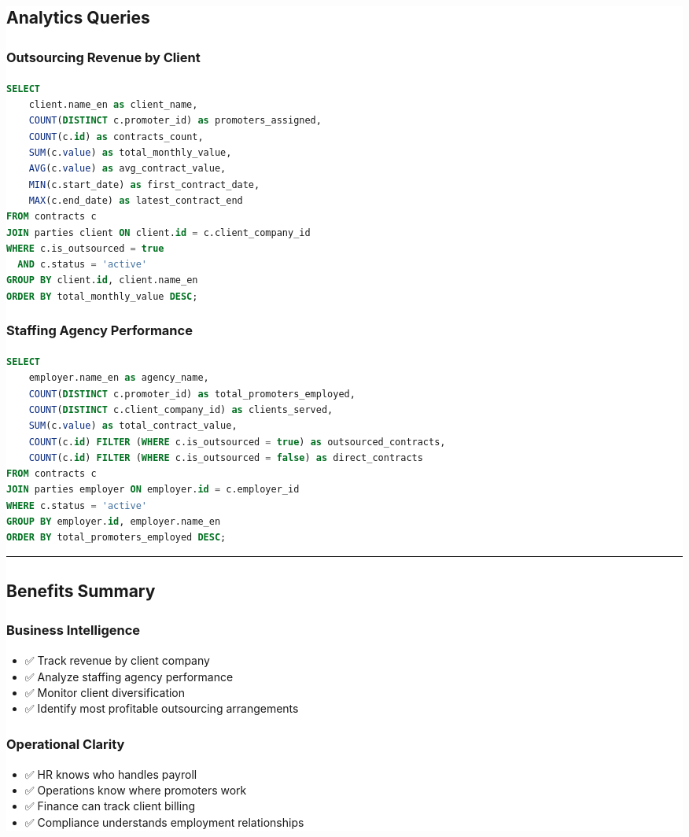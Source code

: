 
## Analytics Queries

### Outsourcing Revenue by Client

```sql
SELECT 
    client.name_en as client_name,
    COUNT(DISTINCT c.promoter_id) as promoters_assigned,
    COUNT(c.id) as contracts_count,
    SUM(c.value) as total_monthly_value,
    AVG(c.value) as avg_contract_value,
    MIN(c.start_date) as first_contract_date,
    MAX(c.end_date) as latest_contract_end
FROM contracts c
JOIN parties client ON client.id = c.client_company_id
WHERE c.is_outsourced = true
  AND c.status = 'active'
GROUP BY client.id, client.name_en
ORDER BY total_monthly_value DESC;
```

### Staffing Agency Performance

```sql
SELECT 
    employer.name_en as agency_name,
    COUNT(DISTINCT c.promoter_id) as total_promoters_employed,
    COUNT(DISTINCT c.client_company_id) as clients_served,
    SUM(c.value) as total_contract_value,
    COUNT(c.id) FILTER (WHERE c.is_outsourced = true) as outsourced_contracts,
    COUNT(c.id) FILTER (WHERE c.is_outsourced = false) as direct_contracts
FROM contracts c
JOIN parties employer ON employer.id = c.employer_id
WHERE c.status = 'active'
GROUP BY employer.id, employer.name_en
ORDER BY total_promoters_employed DESC;
```

---

## Benefits Summary

### Business Intelligence
- ✅ Track revenue by client company
- ✅ Analyze staffing agency performance
- ✅ Monitor client diversification
- ✅ Identify most profitable outsourcing arrangements

### Operational Clarity
- ✅ HR knows who handles payroll
- ✅ Operations know where promoters work
- ✅ Finance can track client billing
- ✅ Compliance understands employment relationships
